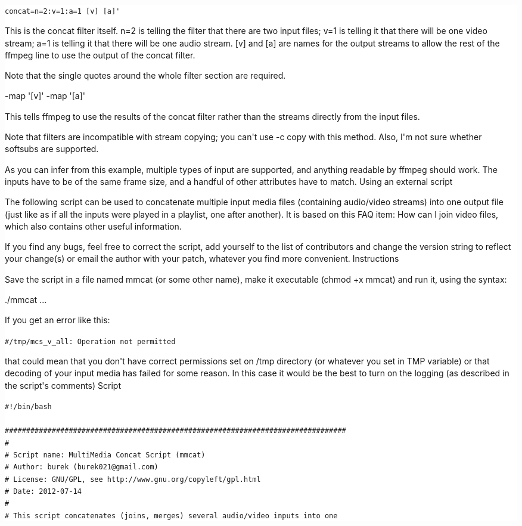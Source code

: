     concat=n=2:v=1:a=1 [v] [a]'

This is the concat filter itself. n=2 is telling the filter that there are two
input files; v=1 is telling it that there will be one video stream; a=1 is
telling it that there will be one audio stream. [v] and [a] are names for the
output streams to allow the rest of the ffmpeg line to use the output of the
concat filter.

Note that the single quotes around the whole filter section are required.

-map '[v]' -map '[a]'

This tells ffmpeg to use the results of the concat filter rather than the streams directly from the input files.

Note that filters are incompatible with stream copying; you can't use -c copy with this method. Also, I'm not sure whether softsubs are supported.

As you can infer from this example, multiple types of input are supported, and
anything readable by ffmpeg should work. The inputs have to be of the same
frame size, and a handful of other attributes have to match.
Using an external script

The following script can be used to concatenate multiple input media files
(containing audio/video streams) into one output file (just like as if all the
inputs were played in a playlist, one after another). It is based on this FAQ
item: How can I join video files, which also contains other useful information.

If you find any bugs, feel free to correct the script, add yourself to the list
of contributors and change the version string to reflect your change(s) or
email the author with your patch, whatever you find more convenient.
Instructions

Save the script in a file named mmcat (or some other name), make it executable (chmod +x mmcat) and run it, using the syntax:

./mmcat <input1> <input2> <input3> ... <output>

If you get an error like this:

    #/tmp/mcs_v_all: Operation not permitted

that could mean that you don't have correct permissions set on /tmp directory
(or whatever you set in TMP variable) or that decoding of your input media has
failed for some reason. In this case it would be the best to turn on the
logging (as described in the script's comments)
Script

    #!/bin/bash

    ################################################################################
    #
    # Script name: MultiMedia Concat Script (mmcat)
    # Author: burek (burek021@gmail.com)
    # License: GNU/GPL, see http://www.gnu.org/copyleft/gpl.html
    # Date: 2012-07-14
    #
    # This script concatenates (joins, merges) several audio/video inputs into one